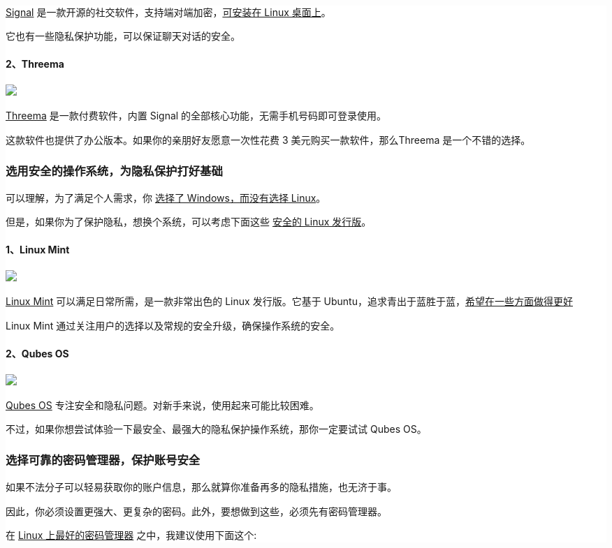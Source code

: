 [Signal](https://signal.org/en/) 是一款开源的社交软件，支持端对端加密，[可安装在 Linux 桌面上](https://itsfoss.com/install-signal-ubuntu/)。


它也有一些隐私保护功能，可以保证聊天对话的安全。


#### 2、Threema


![](/data/attachment/album/202203/08/114831op4qfxzs64qs4x4f.jpg)


[Threema](https://threema.ch/en) 是一款付费软件，内置 Signal 的全部核心功能，无需手机号码即可登录使用。


这款软件也提供了办公版本。如果你的亲朋好友愿意一次性花费 3 美元购买一款软件，那么Threema 是一个不错的选择。


### 选用安全的操作系统，为隐私保护打好基础


可以理解，为了满足个人需求，你 [选择了 Windows，而没有选择 Linux](https://itsfoss.com/linux-better-than-windows/)。


但是，如果你为了保护隐私，想换个系统，可以考虑下面这些 [安全的 Linux 发行版](https://itsfoss.com/privacy-focused-linux-distributions/)。


#### 1、Linux Mint


![](/data/attachment/album/202203/08/114831wpujb0ssddxg1dpd.png)


[Linux Mint](https://linuxmint.com/) 可以满足日常所需，是一款非常出色的 Linux 发行版。它基于 Ubuntu，追求青出于蓝胜于蓝，[希望在一些方面做得更好](https://itsfoss.com/linux-mint-vs-ubuntu/)


Linux Mint 通过关注用户的选择以及常规的安全升级，确保操作系统的安全。


#### 2、Qubes OS


![](/data/attachment/album/202203/08/114831jmd01hi5vvy6jvmq.jpg)


[Qubes OS](https://www.qubes-os.org/) 专注安全和隐私问题。对新手来说，使用起来可能比较困难。


不过，如果你想尝试体验一下最安全、最强大的隐私保护操作系统，那你一定要试试 Qubes OS。


### 选择可靠的密码管理器，保护账号安全


如果不法分子可以轻易获取你的账户信息，那么就算你准备再多的隐私措施，也无济于事。


因此，你必须设置更强大、更复杂的密码。此外，要想做到这些，必须先有密码管理器。


在 [Linux 上最好的密码管理器](https://itsfoss.com/password-managers-linux/) 之中，我建议使用下面这个:
